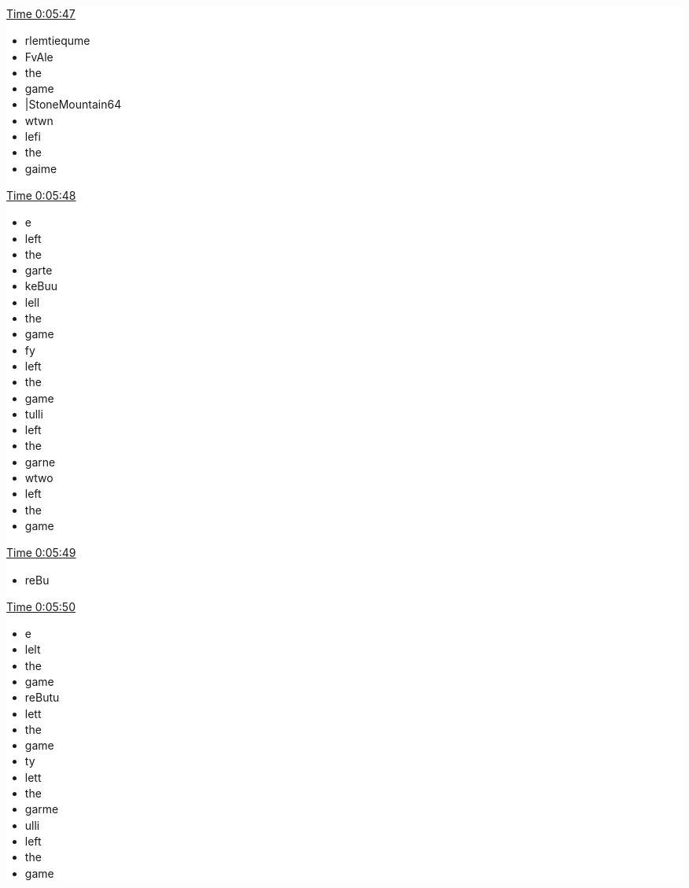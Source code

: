  [Time 0:05:47](https://youtu.be/SaICeHBxoA4?t=342) 
- rlemtiequme 
- FvAle 
- the 
- game 
- |StoneMountain64 
- wtwn 
- lefi 
- the 
- gaime 

 [Time 0:05:48](https://youtu.be/SaICeHBxoA4?t=343) 
- e 
- left 
- the 
- garte 
- keBuu 
- lell 
- the 
- game 
- fy 
- left 
- the 
- game 
- tulli 
- left 
- the 
- garne 
- wtwo 
- left 
- the 
- game 

 [Time 0:05:49](https://youtu.be/SaICeHBxoA4?t=344) 
- reBu 

 [Time 0:05:50](https://youtu.be/SaICeHBxoA4?t=345) 
- e 
- lelt 
- the 
- game 
- reButu 
- lett 
- the 
- game 
- ty 
- lett 
- the 
- garme 
- ulli 
- left 
- the 
- game 
